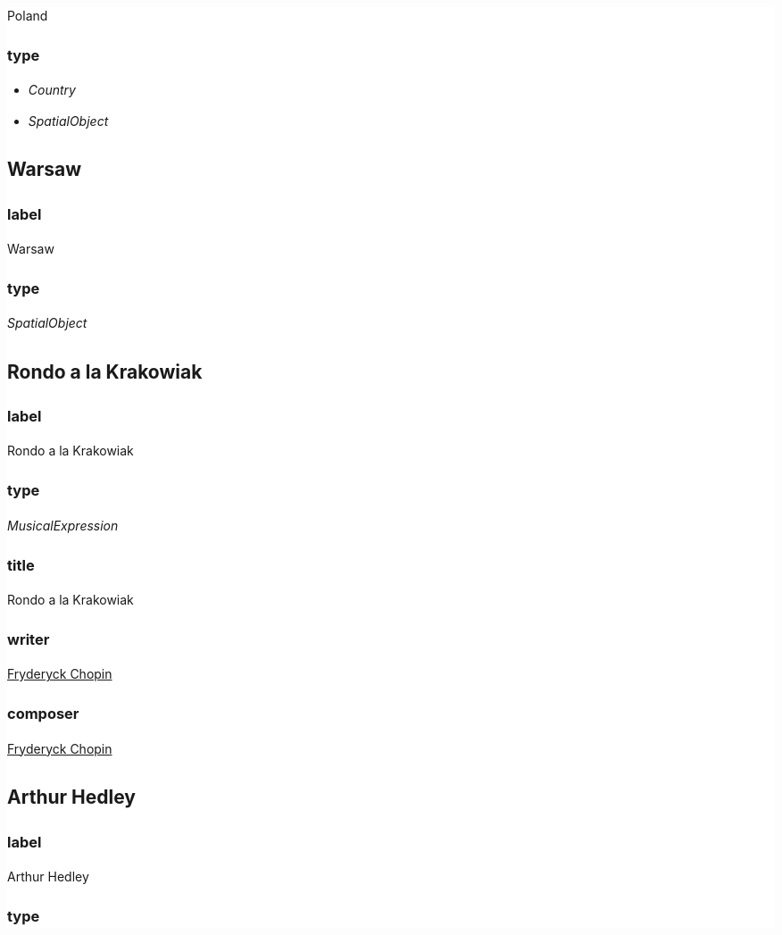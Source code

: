 
Poland

### type

 - *Country*

 - *SpatialObject*

## Warsaw

### label


Warsaw

### type


*SpatialObject*

## Rondo a la Krakowiak

### label


Rondo a la Krakowiak

### type


*MusicalExpression*

### title


Rondo a la Krakowiak

### writer


[Fryderyck Chopin](#Fryderyck-Chopin)

### composer


[Fryderyck Chopin](#Fryderyck-Chopin)

## Arthur Hedley

### label


Arthur Hedley

### type
